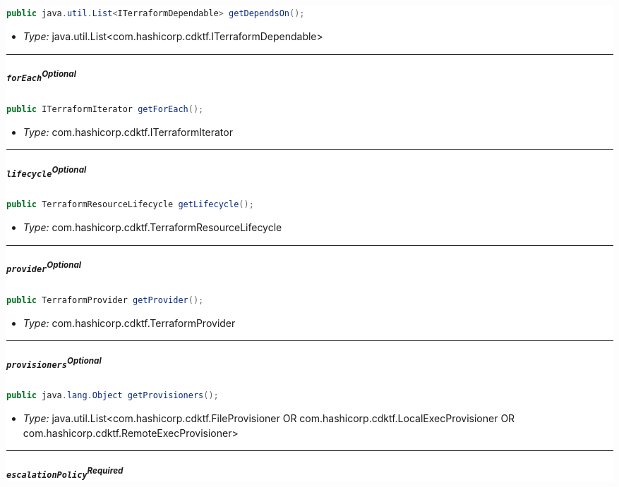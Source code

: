 ```java
public java.util.List<ITerraformDependable> getDependsOn();
```

- *Type:* java.util.List<com.hashicorp.cdktf.ITerraformDependable>

---

##### `forEach`<sup>Optional</sup> <a name="forEach" id="@skeptools/provider-zenduty.incidents.IncidentsConfig.property.forEach"></a>

```java
public ITerraformIterator getForEach();
```

- *Type:* com.hashicorp.cdktf.ITerraformIterator

---

##### `lifecycle`<sup>Optional</sup> <a name="lifecycle" id="@skeptools/provider-zenduty.incidents.IncidentsConfig.property.lifecycle"></a>

```java
public TerraformResourceLifecycle getLifecycle();
```

- *Type:* com.hashicorp.cdktf.TerraformResourceLifecycle

---

##### `provider`<sup>Optional</sup> <a name="provider" id="@skeptools/provider-zenduty.incidents.IncidentsConfig.property.provider"></a>

```java
public TerraformProvider getProvider();
```

- *Type:* com.hashicorp.cdktf.TerraformProvider

---

##### `provisioners`<sup>Optional</sup> <a name="provisioners" id="@skeptools/provider-zenduty.incidents.IncidentsConfig.property.provisioners"></a>

```java
public java.lang.Object getProvisioners();
```

- *Type:* java.util.List<com.hashicorp.cdktf.FileProvisioner OR com.hashicorp.cdktf.LocalExecProvisioner OR com.hashicorp.cdktf.RemoteExecProvisioner>

---

##### `escalationPolicy`<sup>Required</sup> <a name="escalationPolicy" id="@skeptools/provider-zenduty.incidents.IncidentsConfig.property.escalationPolicy"></a>
